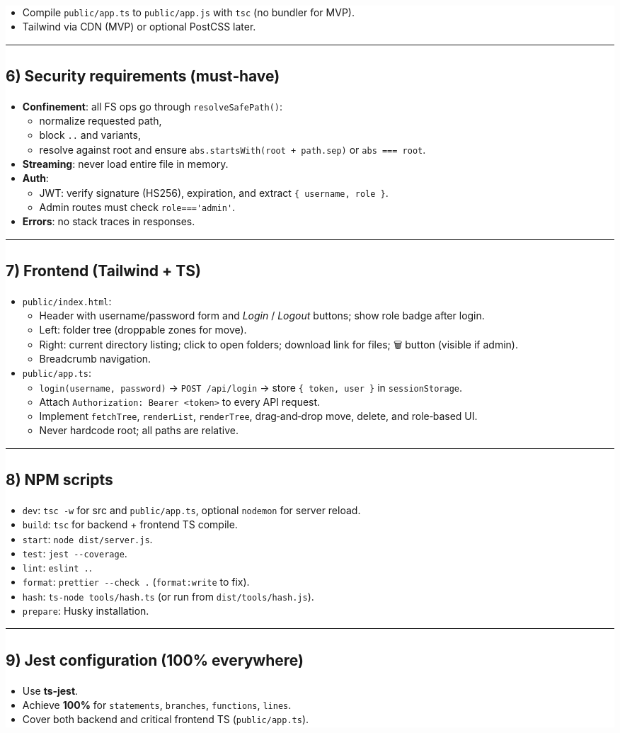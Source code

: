 - Compile `public/app.ts` to `public/app.js` with `tsc` (no bundler for MVP).
- Tailwind via CDN (MVP) or optional PostCSS later.

---

## 6) Security requirements (must‑have)

- **Confinement**: all FS ops go through `resolveSafePath()`:
  - normalize requested path,
  - block `..` and variants,
  - resolve against root and ensure `abs.startsWith(root + path.sep)` or `abs === root`.
- **Streaming**: never load entire file in memory.
- **Auth**:
  - JWT: verify signature (HS256), expiration, and extract `{ username, role }`.
  - Admin routes must check `role==='admin'`.
- **Errors**: no stack traces in responses.

---

## 7) Frontend (Tailwind + TS)

- `public/index.html`:
  - Header with username/password form and _Login_ / _Logout_ buttons; show role badge after login.
  - Left: folder tree (droppable zones for move).
  - Right: current directory listing; click to open folders; download link for files; 🗑️ button (visible if admin).
  - Breadcrumb navigation.
- `public/app.ts`:
  - `login(username, password)` → `POST /api/login` → store `{ token, user }` in `sessionStorage`.
  - Attach `Authorization: Bearer <token>` to every API request.
  - Implement `fetchTree`, `renderList`, `renderTree`, drag‑and‑drop move, delete, and role‑based UI.
  - Never hardcode root; all paths are relative.

---

## 8) NPM scripts

- `dev`: `tsc -w` for src and `public/app.ts`, optional `nodemon` for server reload.
- `build`: `tsc` for backend + frontend TS compile.
- `start`: `node dist/server.js`.
- `test`: `jest --coverage`.
- `lint`: `eslint .`.
- `format`: `prettier --check .` (`format:write` to fix).
- `hash`: `ts-node tools/hash.ts` (or run from `dist/tools/hash.js`).
- `prepare`: Husky installation.

---

## 9) Jest configuration (100% everywhere)

- Use **ts‑jest**.
- Achieve **100%** for `statements`, `branches`, `functions`, `lines`.
- Cover both backend and critical frontend TS (`public/app.ts`).
